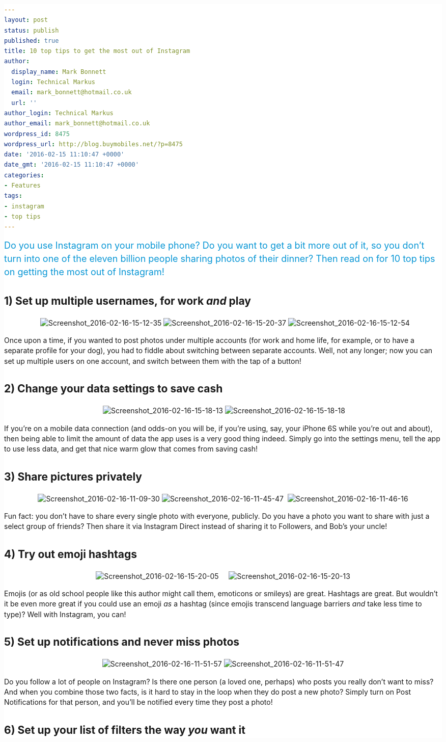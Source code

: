```yaml
---
layout: post
status: publish
published: true
title: 10 top tips to get the most out of Instagram
author:
  display_name: Mark Bonnett
  login: Technical Markus
  email: mark_bonnett@hotmail.co.uk
  url: ''
author_login: Technical Markus
author_email: mark_bonnett@hotmail.co.uk
wordpress_id: 8475
wordpress_url: http://blog.buymobiles.net/?p=8475
date: '2016-02-15 11:10:47 +0000'
date_gmt: '2016-02-15 11:10:47 +0000'
categories:
- Features
tags:
- instagram
- top tips
---
```

<p><span class="postStandFirst" style="color: #0896d5; line-height: 26px; font-size: 18px;">Do you use Instagram on your mobile phone? Do you want to get a bit more out of it, so you don&rsquo;t turn into one of the eleven billion people sharing photos of their dinner? Then read on for 10 top tips on getting the most out of Instagram!</span></p>
<h2>1) Set up multiple usernames, for work <em>and</em> play</h2>
<p style="text-align: center;">&nbsp; <img class="alignnone wp-image-8543 size-medium" src="https://a1comms-blog-buymobiles.storage.googleapis.com/2016/02/Screenshot_2016-02-16-15-12-35-169x300.png" alt="Screenshot_2016-02-16-15-12-35" width="169" height="300" /> <img class="alignnone wp-image-8545 size-medium" src="https://a1comms-blog-buymobiles.storage.googleapis.com/2016/02/Screenshot_2016-02-16-15-20-37-169x300.png" alt="Screenshot_2016-02-16-15-20-37" width="169" height="300" /> <img class="alignnone wp-image-8544 size-medium" src="https://a1comms-blog-buymobiles.storage.googleapis.com/2016/02/Screenshot_2016-02-16-15-12-54-169x300.png" alt="Screenshot_2016-02-16-15-12-54" width="169" height="300" /></p>
<p>Once upon a time, if you wanted to post photos under multiple accounts (for work and home life, for example, or to have a separate profile for your dog), you had to fiddle about switching between separate accounts. Well, not any longer; now you can set up multiple users on one account, and switch between them with the tap of a button!</p>
<h2>2) Change your data settings to save cash</h2>
<p style="text-align: center;">&nbsp;<img class="alignnone wp-image-8552 size-medium" src="https://a1comms-blog-buymobiles.storage.googleapis.com/2016/02/Screenshot_2016-02-16-15-18-13-169x300.png" alt="Screenshot_2016-02-16-15-18-13" width="169" height="300" /> <img class="alignnone wp-image-8549 size-medium" src="https://a1comms-blog-buymobiles.storage.googleapis.com/2016/02/Screenshot_2016-02-16-15-18-18-169x300.png" alt="Screenshot_2016-02-16-15-18-18" width="169" height="300" /></p>
<p>If you&rsquo;re on a mobile data connection (and odds-on you will be, if you&rsquo;re using, say, your iPhone 6S while you&rsquo;re out and about), then being able to limit the amount of data the app uses is a very good thing indeed. Simply go into the settings menu, tell the app to use less data, and get that nice warm glow that comes from saving cash!</p>
<h2 class="h2-small">3) Share pictures privately</h2>
<p style="text-align: center;"><img class="alignnone wp-image-8514 size-medium" src="https://a1comms-blog-buymobiles.storage.googleapis.com/2016/02/Screenshot_2016-02-16-11-09-30-169x300.png" alt="Screenshot_2016-02-16-11-09-30" width="169" height="300" /> <img class="alignnone wp-image-8520 size-medium" src="https://a1comms-blog-buymobiles.storage.googleapis.com/2016/02/Screenshot_2016-02-16-11-45-47-169x300.png" alt="Screenshot_2016-02-16-11-45-47" width="169" height="300" />&nbsp; <img class="alignnone wp-image-8521 size-medium" src="https://a1comms-blog-buymobiles.storage.googleapis.com/2016/02/Screenshot_2016-02-16-11-46-16-169x300.png" alt="Screenshot_2016-02-16-11-46-16" width="169" height="300" /></p>
<p>Fun fact: you don&rsquo;t have to share every single photo with everyone, publicly. Do you have a photo you want to share with just a select group of friends? Then share it via Instagram Direct instead of sharing it to Followers, and Bob&rsquo;s your uncle!</p>
<h2>4) Try out emoji hashtags</h2>
<p style="text-align: center;"><img class="alignnone wp-image-8551 size-medium" src="https://a1comms-blog-buymobiles.storage.googleapis.com/2016/02/Screenshot_2016-02-16-15-20-05-169x300.png" alt="Screenshot_2016-02-16-15-20-05" width="169" height="300" />&nbsp;&nbsp;&nbsp;&nbsp; <img class="alignnone wp-image-8546 size-medium" src="https://a1comms-blog-buymobiles.storage.googleapis.com/2016/02/Screenshot_2016-02-16-15-20-13-169x300.png" alt="Screenshot_2016-02-16-15-20-13" width="169" height="300" /></p>
<p>Emojis (or as old school people like this author might call them, emoticons or smileys) are great. Hashtags are great. But wouldn&rsquo;t it be even more great if you could use an emoji <em>as</em> a hashtag (since emojis transcend language barriers <em>and</em> take less time to type)? Well with Instagram, you can!</p>
<h2 class="h2-small">5) Set up notifications and never miss photos</h2>
<p style="text-align: center;"><img class="alignnone wp-image-8533 size-medium" src="https://a1comms-blog-buymobiles.storage.googleapis.com/2016/02/Screenshot_2016-02-16-11-51-57-169x300.png" alt="Screenshot_2016-02-16-11-51-57" width="169" height="300" /> <img class="alignnone wp-image-8534 size-medium" src="https://a1comms-blog-buymobiles.storage.googleapis.com/2016/02/Screenshot_2016-02-16-11-51-47-169x300.png" alt="Screenshot_2016-02-16-11-51-47" width="169" height="300" /></p>
<p>Do you follow a lot of people on Instagram? Is there one person (a loved one, perhaps) who posts you really don&rsquo;t want to miss? And when you combine those two facts, is it hard to stay in the loop when they do post a new photo? Simply turn on Post Notifications for that person, and you&rsquo;ll be notified every time they post a photo!</p>
<h2>6) Set up your list of filters the way <em>you</em> want it</h2>